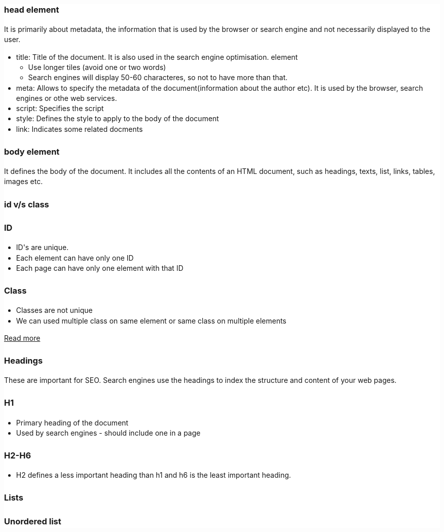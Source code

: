 ### head element

It is primarily about metadata, the information that is used by the browser or search engine and not necessarily displayed to the user.

- title: Title of the document. It is also used in the search engine optimisation.
  element
  - Use longer tiles (avoid one or two words)
  - Search engines will display 50-60 characteres, so not to have more than that.
- meta: Allows to specify the metadata of the document(information about the author etc). It is used by the browser, search engines or othe web services.
- script: Specifies the script
- style: Defines the style to apply to the body of the document
- link: Indicates some related docments

### body element

It defines the body of the document. It includes all the contents of an HTML document, such as headings, texts, list, links, tables, images etc.

### id v/s class

### ID

- ID's are unique.
- Each element can have only one ID
- Each page can have only one element with that ID


### Class

- Classes are not unique
- We can used multiple class on same element or same class on multiple elements

[Read more](https://css-tricks.com/the-difference-between-id-and-class/)


### Headings

These are important for SEO. Search engines use the headings to index the structure and content of your web pages.

### H1

- Primary heading of the document
- Used by search engines - should include one in a page

### H2-H6

- H2 defines a less important heading than h1 and h6 is the least important heading.

### Lists

### Unordered list
